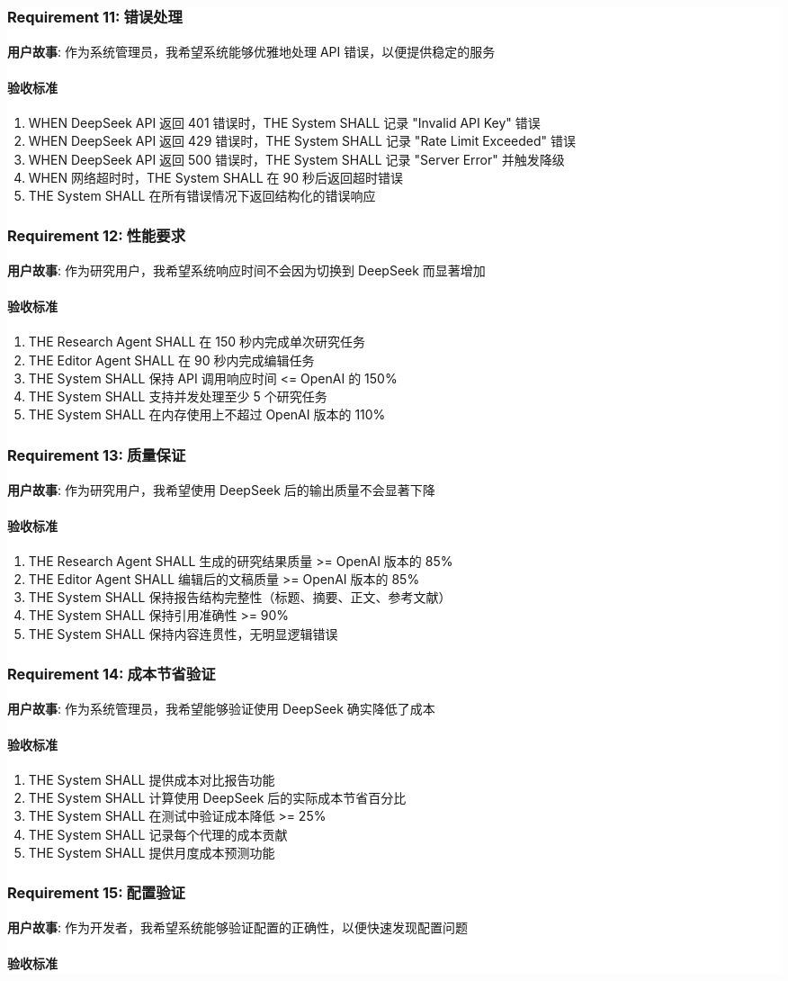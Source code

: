### Requirement 11: 错误处理

**用户故事**: 作为系统管理员，我希望系统能够优雅地处理 API 错误，以便提供稳定的服务

#### 验收标准

1. WHEN DeepSeek API 返回 401 错误时，THE System SHALL 记录 "Invalid API Key" 错误
2. WHEN DeepSeek API 返回 429 错误时，THE System SHALL 记录 "Rate Limit Exceeded" 错误
3. WHEN DeepSeek API 返回 500 错误时，THE System SHALL 记录 "Server Error" 并触发降级
4. WHEN 网络超时时，THE System SHALL 在 90 秒后返回超时错误
5. THE System SHALL 在所有错误情况下返回结构化的错误响应

### Requirement 12: 性能要求

**用户故事**: 作为研究用户，我希望系统响应时间不会因为切换到 DeepSeek 而显著增加

#### 验收标准

1. THE Research Agent SHALL 在 150 秒内完成单次研究任务
2. THE Editor Agent SHALL 在 90 秒内完成编辑任务
3. THE System SHALL 保持 API 调用响应时间 <= OpenAI 的 150%
4. THE System SHALL 支持并发处理至少 5 个研究任务
5. THE System SHALL 在内存使用上不超过 OpenAI 版本的 110%

### Requirement 13: 质量保证

**用户故事**: 作为研究用户，我希望使用 DeepSeek 后的输出质量不会显著下降

#### 验收标准

1. THE Research Agent SHALL 生成的研究结果质量 >= OpenAI 版本的 85%
2. THE Editor Agent SHALL 编辑后的文稿质量 >= OpenAI 版本的 85%
3. THE System SHALL 保持报告结构完整性（标题、摘要、正文、参考文献）
4. THE System SHALL 保持引用准确性 >= 90%
5. THE System SHALL 保持内容连贯性，无明显逻辑错误

### Requirement 14: 成本节省验证

**用户故事**: 作为系统管理员，我希望能够验证使用 DeepSeek 确实降低了成本

#### 验收标准

1. THE System SHALL 提供成本对比报告功能
2. THE System SHALL 计算使用 DeepSeek 后的实际成本节省百分比
3. THE System SHALL 在测试中验证成本降低 >= 25%
4. THE System SHALL 记录每个代理的成本贡献
5. THE System SHALL 提供月度成本预测功能

### Requirement 15: 配置验证

**用户故事**: 作为开发者，我希望系统能够验证配置的正确性，以便快速发现配置问题

#### 验收标准
